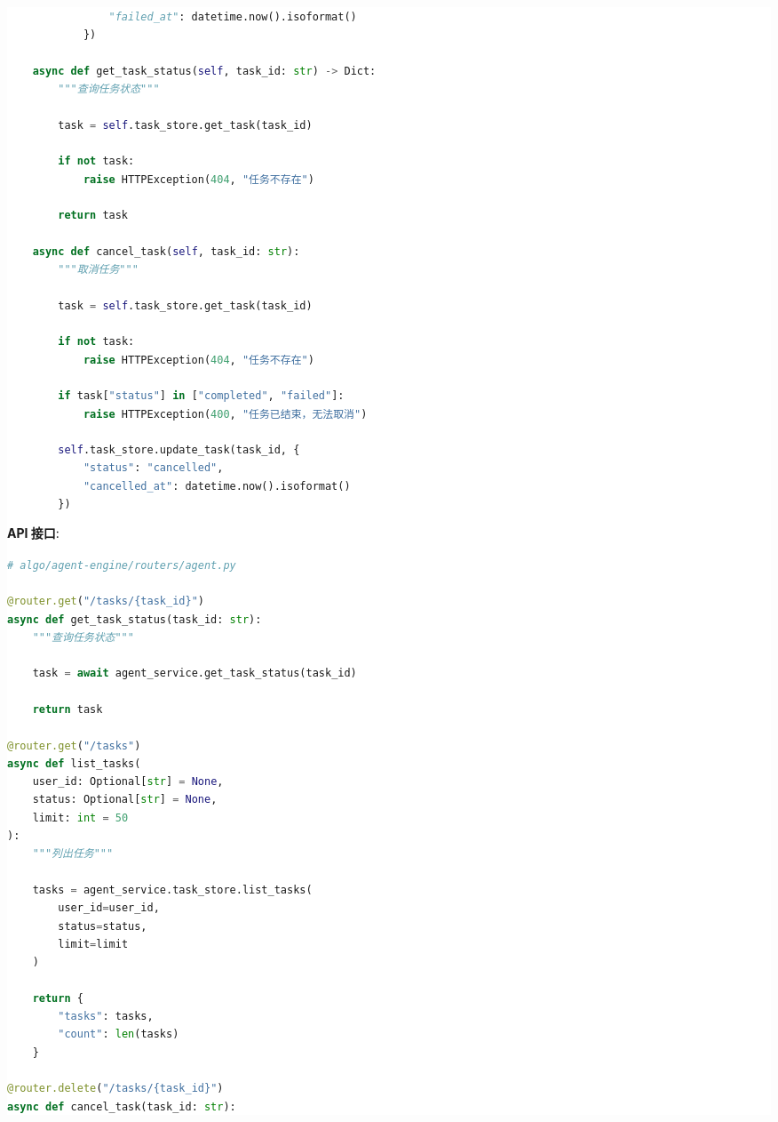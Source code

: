 ```python
                "failed_at": datetime.now().isoformat()
            })

    async def get_task_status(self, task_id: str) -> Dict:
        """查询任务状态"""

        task = self.task_store.get_task(task_id)

        if not task:
            raise HTTPException(404, "任务不存在")

        return task

    async def cancel_task(self, task_id: str):
        """取消任务"""

        task = self.task_store.get_task(task_id)

        if not task:
            raise HTTPException(404, "任务不存在")

        if task["status"] in ["completed", "failed"]:
            raise HTTPException(400, "任务已结束，无法取消")

        self.task_store.update_task(task_id, {
            "status": "cancelled",
            "cancelled_at": datetime.now().isoformat()
        })
```

**API 接口**:

```python
# algo/agent-engine/routers/agent.py

@router.get("/tasks/{task_id}")
async def get_task_status(task_id: str):
    """查询任务状态"""

    task = await agent_service.get_task_status(task_id)

    return task

@router.get("/tasks")
async def list_tasks(
    user_id: Optional[str] = None,
    status: Optional[str] = None,
    limit: int = 50
):
    """列出任务"""

    tasks = agent_service.task_store.list_tasks(
        user_id=user_id,
        status=status,
        limit=limit
    )

    return {
        "tasks": tasks,
        "count": len(tasks)
    }

@router.delete("/tasks/{task_id}")
async def cancel_task(task_id: str):
```